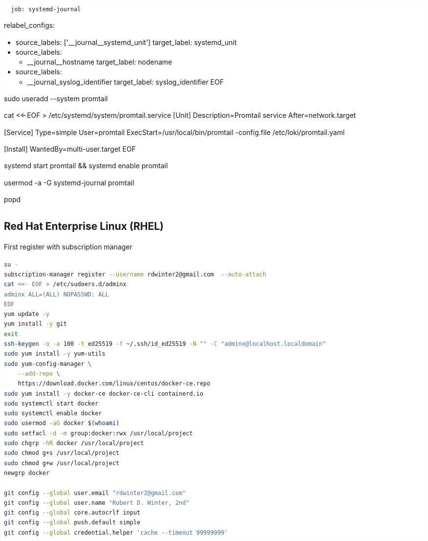       job: systemd-journal
  relabel_configs:
  - source_labels: ['__journal__systemd_unit']
    target_label: systemd_unit
  - source_labels:
    - __journal__hostname
    target_label: nodename
  - source_labels:
    - __journal_syslog_identifier
    target_label: syslog_identifier
EOF

sudo useradd --system promtail

cat <<-EOF > /etc/systemd/system/promtail.service
[Unit]
Description=Promtail service
After=network.target

[Service]
Type=simple
User=promtail
ExecStart=/usr/local/bin/promtail -config.file /etc/loki/promtail.yaml

[Install]
WantedBy=multi-user.target
EOF

systemd start promtail && systemd enable promtail


usermod -a -G systemd-journal promtail

popd

## Red Hat Enterprise Linux (RHEL)

First register with subscription manager

```sh
su -
subscription-manager register --username rdwinter2@gmail.com  --auto-attach
cat <<- EOF > /etc/sudoers.d/adminx
adminx ALL=(ALL) NOPASSWD: ALL
EOF
yum update -y
yum install -y git
exit
ssh-keygen -o -a 100 -t ed25519 -f ~/.ssh/id_ed25519 -N "" -C "adminx@localhost.localdomain"
sudo yum install -y yum-utils
sudo yum-config-manager \
    --add-repo \
    https://download.docker.com/linux/centos/docker-ce.repo
sudo yum install -y docker-ce docker-ce-cli containerd.io
sudo systemctl start docker
sudo systemctl enable docker
sudo usermod -aG docker $(whoami)
sudo setfacl -d -m group:docker:rwx /usr/local/project
sudo chgrp -hR docker /usr/local/project
sudo chmod g+s /usr/local/project
sudo chmod g+w /usr/local/project
newgrp docker 

git config --global user.email "rdwinter2@gmail.com"
git config --global user.name "Robert D. Winter, 2nd"
git config --global core.autocrlf input
git config --global push.default simple
git config --global credential.helper 'cache --timeout 99999999'
```